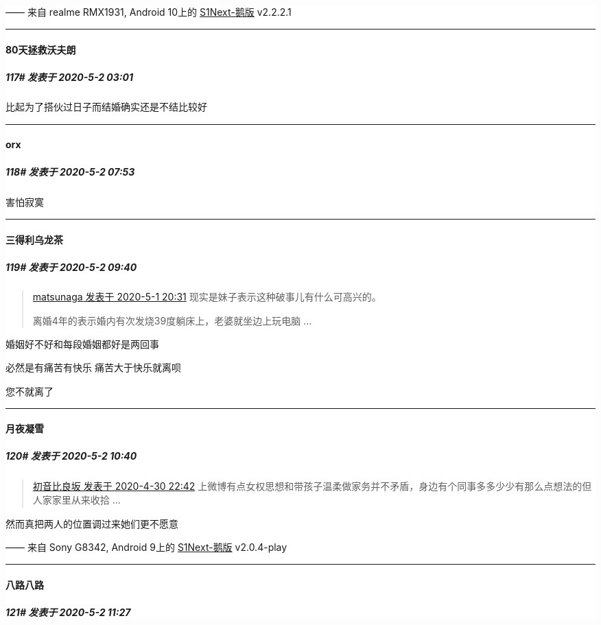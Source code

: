 —— 来自 realme RMX1931, Android 10上的 [S1Next-鹅版](https://github.com/ykrank/S1-Next/releases) v2.2.2.1


-----

####  80天拯救沃夫朗  
##### 117#       发表于 2020-5-2 03:01


比起为了搭伙过日子而结婚确实还是不结比较好


-----

####  orx  
##### 118#       发表于 2020-5-2 07:53


害怕寂寞


-----

####  三得利乌龙茶  
##### 119#       发表于 2020-5-2 09:40


<blockquote><a href="httphttps://bbs.saraba1st.com/2b/forum.php?mod=redirect&amp;goto=findpost&amp;pid=47272782&amp;ptid=1931620" target="_blank">matsunaga 发表于 2020-5-1 20:31</a>
现实是妹子表示这种破事儿有什么可高兴的。


离婚4年的表示婚内有次发烧39度躺床上，老婆就坐边上玩电脑 ...</blockquote>
婚姻好不好和每段婚姻都好是两回事

必然是有痛苦有快乐
痛苦大于快乐就离呗

您不就离了


-----

####  月夜凝雪  
##### 120#       发表于 2020-5-2 10:40


<blockquote><a href="httphttps://bbs.saraba1st.com/2b/forum.php?mod=redirect&amp;goto=findpost&amp;pid=47263874&amp;ptid=1931620" target="_blank">初音比良坂 发表于 2020-4-30 22:42</a>
上微博有点女权思想和带孩子温柔做家务并不矛盾，身边有个同事多多少少有那么点想法的但人家家里从来收拾 ...</blockquote>
然而真把两人的位置调过来她们更不愿意

—— 来自 Sony G8342, Android 9上的 [S1Next-鹅版](https://github.com/ykrank/S1-Next/releases) v2.0.4-play


-----

####  八路八路  
##### 121#       发表于 2020-5-2 11:27
